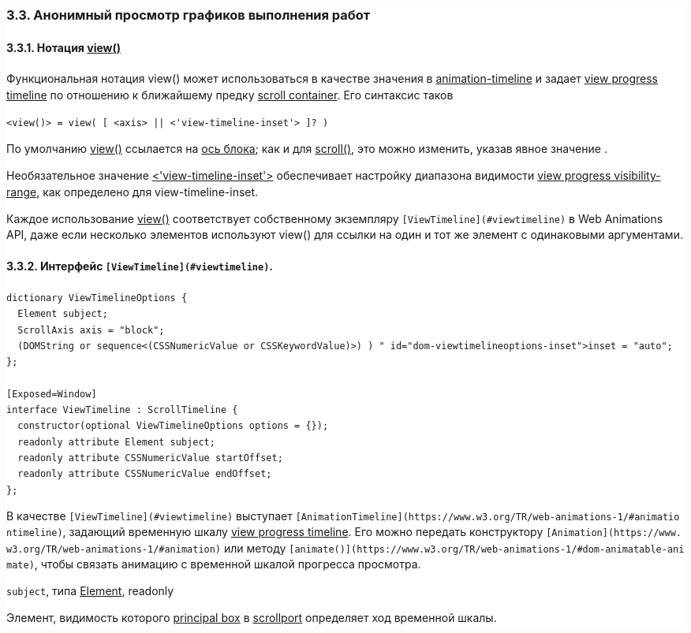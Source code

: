 ### 3.3. Анонимный просмотр графиков выполнения работ

#### 3.3.1. Нотация [view()](#funcdef-view)

Функциональная нотация view() может использоваться в качестве значения [<single-animation-timeline>](https://www.w3.org/TR/css-animations-2/#typedef-single-animation-timeline "Expands to: auto | none") в [animation-timeline](https://www.w3.org/TR/css-animations-2/#propdef-animation-timeline) и задает [view progress timeline](#view-progress-timelines) по отношению к ближайшему предку [scroll container](https://www.w3.org/TR/css-overflow-3/#scroll-container). Его синтаксис таков

```
<view()> = view( [ <axis> || <'view-timeline-inset'> ]? )
```

По умолчанию [view()](#funcdef-view) ссылается на [ось блока](https://www.w3.org/TR/css-writing-modes-4/#block-axis); как и для [scroll()](#funcdef-scroll), это можно изменить, указав явное значение [<axis>](#typedef-axis).

Необязательное значение [<'view-timeline-inset'>](#propdef-view-timeline-inset) обеспечивает настройку диапазона видимости [view progress visibility-range](#view-progress-visibility-range), как определено для view-timeline-inset.

Каждое использование [view()](#funcdef-view) соответствует собственному экземпляру `[ViewTimeline](#viewtimeline)` в Web Animations API, даже если несколько элементов используют view() для ссылки на один и тот же элемент с одинаковыми аргументами.

#### 3.3.2. Интерфейс `[ViewTimeline](#viewtimeline)`.

```
dictionary ViewTimelineOptions {
  Element subject;
  ScrollAxis axis = "block";
  (DOMString or sequence<(CSSNumericValue or CSSKeywordValue)>) ) " id="dom-viewtimelineoptions-inset">inset = "auto";
};

[Exposed=Window]
interface ViewTimeline : ScrollTimeline {
  constructor(optional ViewTimelineOptions options = {});
  readonly attribute Element subject;
  readonly attribute CSSNumericValue startOffset;
  readonly attribute CSSNumericValue endOffset;
};

```

В качестве `[ViewTimeline](#viewtimeline)` выступает `[AnimationTimeline](https://www.w3.org/TR/web-animations-1/#animationtimeline)`, задающий временную шкалу [view progress timeline](#view-progress-timelines). Его можно передать конструктору `[Animation](https://www.w3.org/TR/web-animations-1/#animation)` или методу `[animate()](https://www.w3.org/TR/web-animations-1/#dom-animatable-animate)`, чтобы связать анимацию с временной шкалой прогресса просмотра.

`subject`, типа [Element](https://dom.spec.whatwg.org/#element), readonly

Элемент, видимость которого [principal box](https://www.w3.org/TR/css-display-3/#principal-box) в [scrollport](https://www.w3.org/TR/css-overflow-3/#scrollport) определяет ход временной шкалы.
